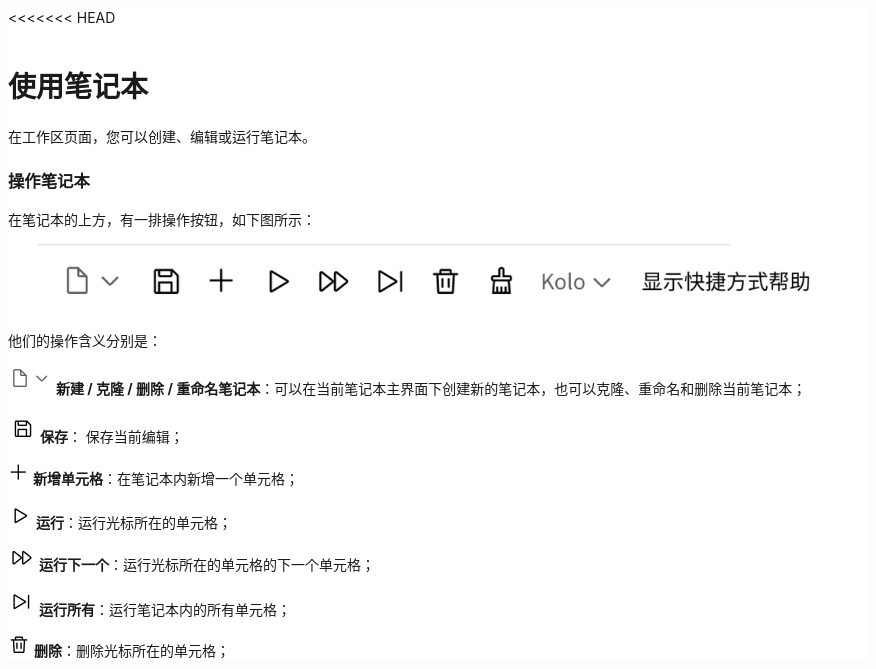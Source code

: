 <<<<<<< HEAD
# 使用笔记本

在工作区页面，您可以创建、编辑或运行笔记本。

### 操作笔记本

在笔记本的上方，有一排操作按钮，如下图所示：

<p align="center">
    <img src="/byzer-notebook/zh-cn/workspace/images/operation.png" alt="name"  width="800"/>
</p>

他们的操作含义分别是：

<img src="/byzer-notebook/zh-cn/workspace/images/edit.png" style="zoom:50%;" />  **新建 / 克隆 / 删除 / 重命名笔记本**：可以在当前笔记本主界面下创建新的笔记本，也可以克隆、重命名和删除当前笔记本；

<img src="/byzer-notebook/zh-cn/workspace/images/save.png" style="zoom:50%;" />  **保存**： 保存当前编辑；

<img src="/byzer-notebook/zh-cn/workspace/images/add.png" style="zoom:50%;" />  **新增单元格**：在笔记本内新增一个单元格；

<img src="/byzer-notebook/zh-cn/workspace/images/run.png" style="zoom:50%;" />  **运行**：运行光标所在的单元格；

<img src="/byzer-notebook/zh-cn/workspace/images/runnext.png" style="zoom:50%;" />  **运行下一个**：运行光标所在的单元格的下一个单元格；

<img src="/byzer-notebook/zh-cn/workspace/images/runall.png" style="zoom:50%;" />  **运行所有**：运行笔记本内的所有单元格；

<img src="/byzer-notebook/zh-cn/workspace/images/trash.png" style="zoom:50%;" />  **删除**：删除光标所在的单元格；
